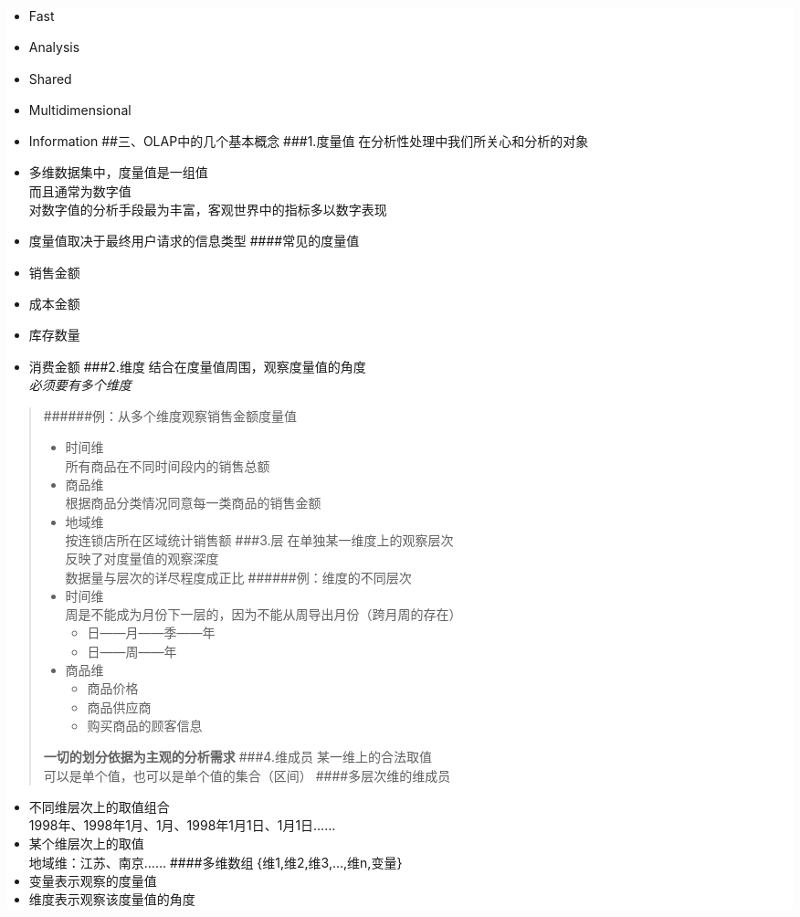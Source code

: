 * Fast
* Analysis
* Shared
* Multidimensional
* Information
##三、OLAP中的几个基本概念
###1.度量值
在分析性处理中我们所关心和分析的对象

* 多维数据集中，度量值是一组值  
而且通常为数字值  
对数字值的分析手段最为丰富，客观世界中的指标多以数字表现
* 度量值取决于最终用户请求的信息类型
####常见的度量值
* 销售金额
* 成本金额
* 库存数量
* 消费金额
###2.维度
结合在度量值周围，观察度量值的角度  
*必须要有多个维度*
> ######例：从多个维度观察销售金额度量值
> * 时间维  
> 所有商品在不同时间段内的销售总额
> * 商品维  
> 根据商品分类情况同意每一类商品的销售金额
> * 地域维  
> 按连锁店所在区域统计销售额
###3.层
在单独某一维度上的观察层次  
反映了对度量值的观察深度  
数据量与层次的详尽程度成正比
> ######例：维度的不同层次
> * 时间维  
> 周是不能成为月份下一层的，因为不能从周导出月份（跨月周的存在）
> 	* 日——月——季——年
> 	* 日——周——年
> * 商品维
> 	* 商品价格
> 	* 商品供应商
> 	* 购买商品的顾客信息
> 
> **一切的划分依据为主观的分析需求**
###4.维成员
某一维上的合法取值  
可以是单个值，也可以是单个值的集合（区间）
####多层次维的维成员
* 不同维层次上的取值组合  
1998年、1998年1月、1月、1998年1月1日、1月1日……  
* 某个维层次上的取值  
地域维：江苏、南京……
####多维数组
	{维1,维2,维3,...,维n,变量}
* 变量表示观察的度量值
* 维度表示观察该度量值的角度
